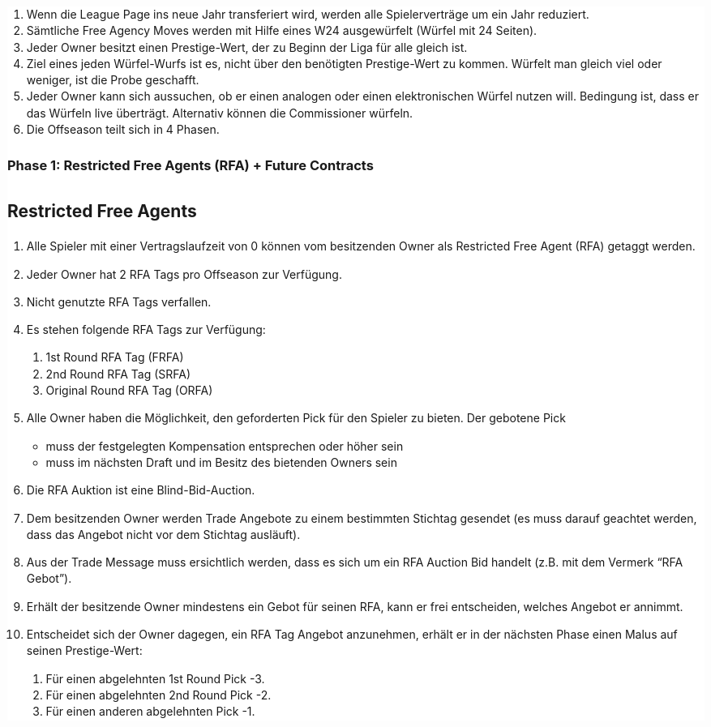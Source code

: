 1.  Wenn die League Page ins neue Jahr transferiert wird, werden alle
    Spielerverträge um ein Jahr reduziert.
2.  Sämtliche Free Agency Moves werden mit Hilfe eines W24 ausgewürfelt
    (Würfel mit 24 Seiten).
3.  Jeder Owner besitzt einen Prestige-Wert, der zu Beginn der Liga für
    alle gleich ist.
4.  Ziel eines jeden Würfel-Wurfs ist es, nicht über den benötigten
    Prestige-Wert zu kommen. Würfelt man gleich viel oder weniger, ist
    die Probe geschafft.
5.  Jeder Owner kann sich aussuchen, ob er einen analogen oder einen
    elektronischen Würfel nutzen will. Bedingung ist, dass er das
    Würfeln live überträgt. Alternativ können die Commissioner würfeln.
6.  Die Offseason teilt sich in 4 Phasen.

### Phase 1: Restricted Free Agents (RFA) + Future Contracts

## Restricted Free Agents

1.  Alle Spieler mit einer Vertragslaufzeit von 0 können vom besitzenden
    Owner als Restricted Free Agent (RFA) getaggt werden.

2.  Jeder Owner hat 2 RFA Tags pro Offseason zur Verfügung.

3.  Nicht genutzte RFA Tags verfallen.

4.  Es stehen folgende RFA Tags zur Verfügung:

    1.  1st Round RFA Tag (FRFA)
    2.  2nd Round RFA Tag (SRFA)
    3.  Original Round RFA Tag (ORFA)
        <!-- ORFA nur für Spieler im Rookie Vertrag / 5th Y Option -->

5.  Alle Owner haben die Möglichkeit, den geforderten Pick für den
    Spieler zu bieten. Der gebotene Pick

    -   muss der festgelegten Kompensation entsprechen oder höher sein
    -   muss im nächsten Draft und im Besitz des bietenden Owners sein

6.  Die RFA Auktion ist eine Blind-Bid-Auction.

7.  Dem besitzenden Owner werden Trade Angebote zu einem bestimmten
    Stichtag gesendet (es muss darauf geachtet werden, dass das Angebot
    nicht vor dem Stichtag ausläuft).

8.  Aus der Trade Message muss ersichtlich werden, dass es sich um ein
    RFA Auction Bid handelt (z.B. mit dem Vermerk “RFA Gebot”).

9.  Erhält der besitzende Owner mindestens ein Gebot für seinen RFA,
    kann er frei entscheiden, welches Angebot er annimmt.

10. Entscheidet sich der Owner dagegen, ein RFA Tag Angebot anzunehmen,
    erhält er in der nächsten Phase einen Malus auf seinen
    Prestige-Wert:

    1.  Für einen abgelehnten 1st Round Pick -3.
    2.  Für einen abgelehnten 2nd Round Pick -2.
    3.  Für einen anderen abgelehnten Pick -1.
